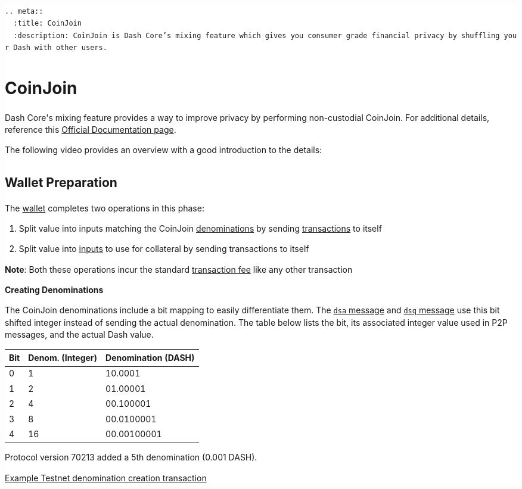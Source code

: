 ```{eval-rst}
.. meta::
  :title: CoinJoin
  :description: CoinJoin is Dash Core’s mixing feature which gives you consumer grade financial privacy by shuffling your Dash with other users. 
```

# CoinJoin

Dash Core's mixing feature provides a way to improve privacy by performing non-custodial CoinJoin. For additional details, reference this [Official Documentation page](https://docs.dash.org/en/stable/introduction/features.html#privatesend).

The following video provides an overview with a good introduction to the details:

<iframe width="100%" height="350" src="https://www.youtube-nocookie.com/embed/vgCId3wJc5Y?rel=0" title="How Dash's 'PrivateSend' Works Under the Hood"></iframe>

## Wallet Preparation

The [wallet](../resources/glossary.md#wallet) completes two operations in this phase:

1. Split value into inputs matching the CoinJoin [denominations](../resources/glossary.md#denominations) by sending [transactions](../resources/glossary.md#transaction) to itself

2. Split value into [inputs](../resources/glossary.md#input) to use for collateral by sending transactions to itself

**Note**: Both these operations incur the standard [transaction fee](../resources/glossary.md#transaction-fee) like any other transaction

**Creating Denominations**

The CoinJoin denominations include a bit mapping to easily differentiate them. The [`dsa` message](../reference/p2p-network-privatesend-messages.md#dsa) and [`dsq` message](../reference/p2p-network-privatesend-messages.md#dsq) use this bit shifted integer instead of sending the actual denomination. The table below lists the bit, its associated integer value used in P2P messages, and the actual Dash value.

| **Bit** | **Denom. (Integer)** | **Denomination (DASH)** |
| --- | --- | --- |
| 0   |  1 | 10.0001              |
| 1   |  2 | 01.00001             |
| 2   |  4 | 00.100001            |
| 3   |  8 | 00.0100001           |
| 4   | 16 | 00.00100001          |

Protocol version 70213 added a 5th denomination (0.001 DASH).

[Example Testnet denomination creation transaction](https://testnet-insight.dashevo.org/insight/tx/f0174fc87d68a18617c2990df4d9455c0459c601d2d6473934357a66f9b8b70a)
